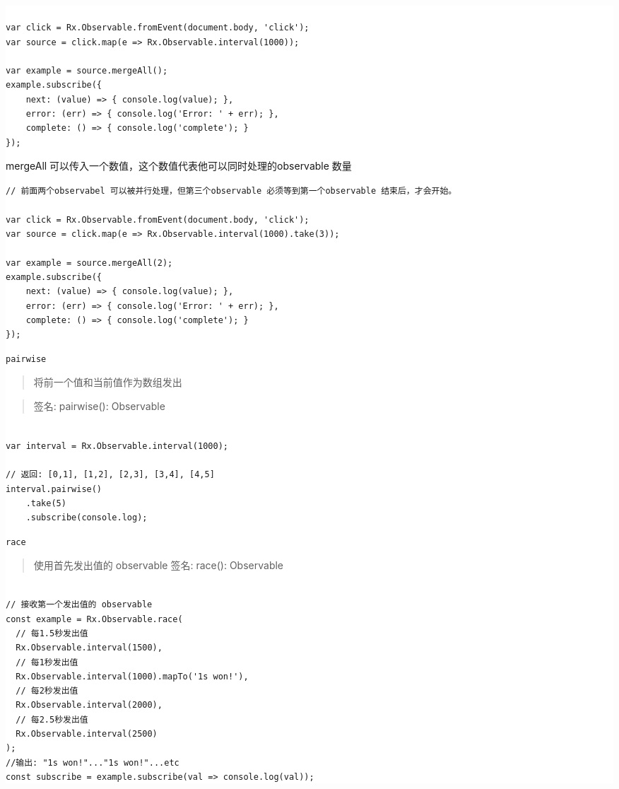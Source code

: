 ```

var click = Rx.Observable.fromEvent(document.body, 'click');
var source = click.map(e => Rx.Observable.interval(1000));

var example = source.mergeAll();
example.subscribe({
    next: (value) => { console.log(value); },
    error: (err) => { console.log('Error: ' + err); },
    complete: () => { console.log('complete'); }
});

```

mergeAll 可以传入一个数值，这个数值代表他可以同时处理的observable 数量

```
// 前面两个observabel 可以被并行处理，但第三个observable 必须等到第一个observable 结束后，才会开始。

var click = Rx.Observable.fromEvent(document.body, 'click');
var source = click.map(e => Rx.Observable.interval(1000).take(3));

var example = source.mergeAll(2);
example.subscribe({
    next: (value) => { console.log(value); },
    error: (err) => { console.log('Error: ' + err); },
    complete: () => { console.log('complete'); }
});

```

`pairwise`

>将前一个值和当前值作为数组发出

>签名: pairwise(): Observable<Array>

```

var interval = Rx.Observable.interval(1000);

// 返回: [0,1], [1,2], [2,3], [3,4], [4,5]
interval.pairwise()
    .take(5)
    .subscribe(console.log);

```


`race`

>使用首先发出值的 observable 
>签名: race(): Observable

```

// 接收第一个发出值的 observable
const example = Rx.Observable.race(
  // 每1.5秒发出值
  Rx.Observable.interval(1500),
  // 每1秒发出值
  Rx.Observable.interval(1000).mapTo('1s won!'),
  // 每2秒发出值
  Rx.Observable.interval(2000),
  // 每2.5秒发出值
  Rx.Observable.interval(2500)
);
//输出: "1s won!"..."1s won!"...etc
const subscribe = example.subscribe(val => console.log(val));
```